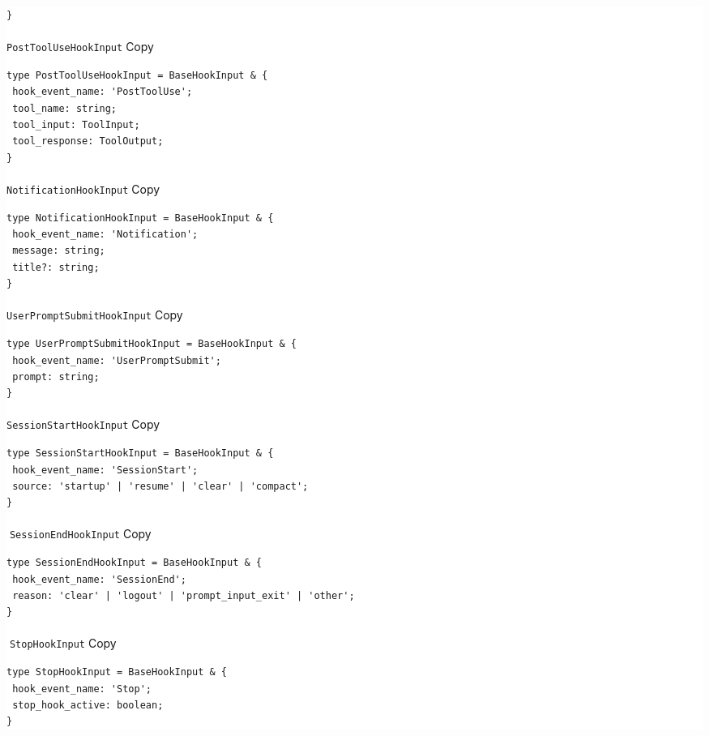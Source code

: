 ```
}
```
#### 
[​](#posttoolusehookinput)
`PostToolUseHookInput`
Copy
```
type PostToolUseHookInput = BaseHookInput & {
 hook_event_name: 'PostToolUse';
 tool_name: string;
 tool_input: ToolInput;
 tool_response: ToolOutput;
}
```
#### 
[​](#notificationhookinput)
`NotificationHookInput`
Copy
```
type NotificationHookInput = BaseHookInput & {
 hook_event_name: 'Notification';
 message: string;
 title?: string;
}
```
#### 
[​](#userpromptsubmithookinput)
`UserPromptSubmitHookInput`
Copy
```
type UserPromptSubmitHookInput = BaseHookInput & {
 hook_event_name: 'UserPromptSubmit';
 prompt: string;
}
```
#### 
[​](#sessionstarthookinput)
`SessionStartHookInput`
Copy
```
type SessionStartHookInput = BaseHookInput & {
 hook_event_name: 'SessionStart';
 source: 'startup' | 'resume' | 'clear' | 'compact';
}
```
#### 
[​](#sessionendhookinput)
`SessionEndHookInput`
Copy
```
type SessionEndHookInput = BaseHookInput & {
 hook_event_name: 'SessionEnd';
 reason: 'clear' | 'logout' | 'prompt_input_exit' | 'other';
}
```
#### 
[​](#stophookinput)
`StopHookInput`
Copy
```
type StopHookInput = BaseHookInput & {
 hook_event_name: 'Stop';
 stop_hook_active: boolean;
}
```